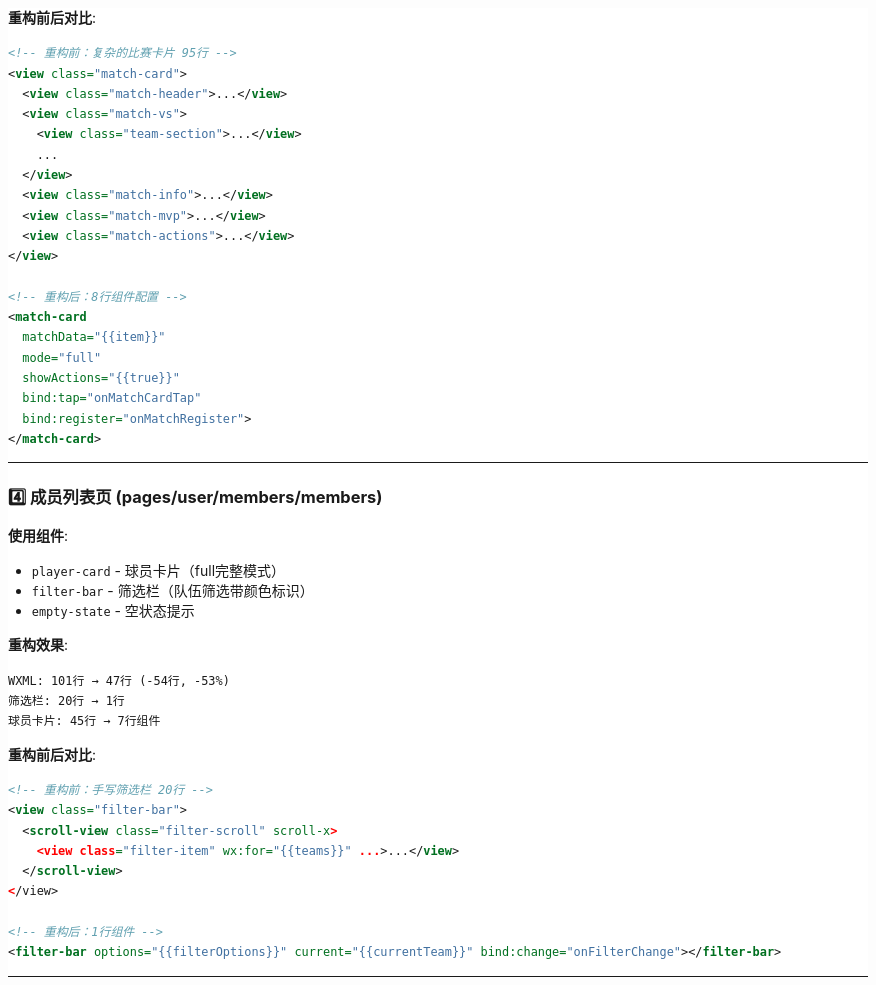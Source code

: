 **重构前后对比**:
```xml
<!-- 重构前：复杂的比赛卡片 95行 -->
<view class="match-card">
  <view class="match-header">...</view>
  <view class="match-vs">
    <view class="team-section">...</view>
    ...
  </view>
  <view class="match-info">...</view>
  <view class="match-mvp">...</view>
  <view class="match-actions">...</view>
</view>

<!-- 重构后：8行组件配置 -->
<match-card
  matchData="{{item}}"
  mode="full"
  showActions="{{true}}"
  bind:tap="onMatchCardTap"
  bind:register="onMatchRegister">
</match-card>
```

---

### 4️⃣ 成员列表页 (pages/user/members/members)

**使用组件**:
- `player-card` - 球员卡片（full完整模式）
- `filter-bar` - 筛选栏（队伍筛选带颜色标识）
- `empty-state` - 空状态提示

**重构效果**:
```
WXML: 101行 → 47行 (-54行, -53%)
筛选栏: 20行 → 1行
球员卡片: 45行 → 7行组件
```

**重构前后对比**:
```xml
<!-- 重构前：手写筛选栏 20行 -->
<view class="filter-bar">
  <scroll-view class="filter-scroll" scroll-x>
    <view class="filter-item" wx:for="{{teams}}" ...>...</view>
  </scroll-view>
</view>

<!-- 重构后：1行组件 -->
<filter-bar options="{{filterOptions}}" current="{{currentTeam}}" bind:change="onFilterChange"></filter-bar>
```

---